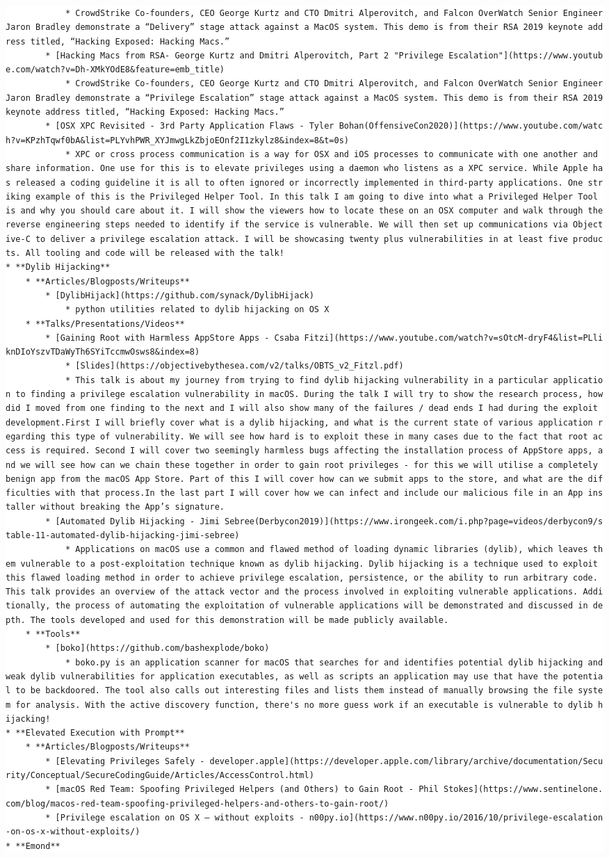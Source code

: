 				* CrowdStrike Co-founders, CEO George Kurtz and CTO Dmitri Alperovitch, and Falcon OverWatch Senior Engineer Jaron Bradley demonstrate a “Delivery” stage attack against a MacOS system. This demo is from their RSA 2019 keynote address titled, “Hacking Exposed: Hacking Macs.”
			* [Hacking Macs from RSA- George Kurtz and Dmitri Alperovitch, Part 2 "Privilege Escalation"](https://www.youtube.com/watch?v=Dh-XMkYOdE8&feature=emb_title)
				* CrowdStrike Co-founders, CEO George Kurtz and CTO Dmitri Alperovitch, and Falcon OverWatch Senior Engineer Jaron Bradley demonstrate a “Privilege Escalation” stage attack against a MacOS system. This demo is from their RSA 2019 keynote address titled, “Hacking Exposed: Hacking Macs.”
			* [OSX XPC Revisited - 3rd Party Application Flaws - Tyler Bohan(OffensiveCon2020)](https://www.youtube.com/watch?v=KPzhTqwf0bA&list=PLYvhPWR_XYJmwgLkZbjoEOnf2I1zkylz8&index=8&t=0s)
				* XPC or cross process communication is a way for OSX and iOS processes to communicate with one another and share information. One use for this is to elevate privileges using a daemon who listens as a XPC service. While Apple has released a coding guideline it is all to often ignored or incorrectly implemented in third-party applications. One striking example of this is the Privileged Helper Tool. In this talk I am going to dive into what a Privileged Helper Tool is and why you should care about it. I will show the viewers how to locate these on an OSX computer and walk through the reverse engineering steps needed to identify if the service is vulnerable. We will then set up communications via Objective-C to deliver a privilege escalation attack. I will be showcasing twenty plus vulnerabilities in at least five products. All tooling and code will be released with the talk!
	* **Dylib Hijacking**
		* **Articles/Blogposts/Writeups**
			* [DylibHijack](https://github.com/synack/DylibHijack)
				* python utilities related to dylib hijacking on OS X
		* **Talks/Presentations/Videos**
			* [Gaining Root with Harmless AppStore Apps - Csaba Fitzi](https://www.youtube.com/watch?v=sOtcM-dryF4&list=PLliknDIoYszvTDaWyTh6SYiTccmwOsws8&index=8)
	    		* [Slides](https://objectivebythesea.com/v2/talks/OBTS_v2_Fitzl.pdf)
			    * This talk is about my journey from trying to find dylib hijacking vulnerability in a particular application to finding a privilege escalation vulnerability in macOS. During the talk I will try to show the research process, how did I moved from one finding to the next and I will also show many of the failures / dead ends I had during the exploit development.First I will briefly cover what is a dylib hijacking, and what is the current state of various application regarding this type of vulnerability. We will see how hard is to exploit these in many cases due to the fact that root access is required. Second I will cover two seemingly harmless bugs affecting the installation process of AppStore apps, and we will see how can we chain these together in order to gain root privileges - for this we will utilise a completely benign app from the macOS App Store. Part of this I will cover how can we submit apps to the store, and what are the difficulties with that process.In the last part I will cover how we can infect and include our malicious file in an App installer without breaking the App’s signature.
			* [Automated Dylib Hijacking - Jimi Sebree(Derbycon2019)](https://www.irongeek.com/i.php?page=videos/derbycon9/stable-11-automated-dylib-hijacking-jimi-sebree)
				* Applications on macOS use a common and flawed method of loading dynamic libraries (dylib), which leaves them vulnerable to a post-exploitation technique known as dylib hijacking. Dylib hijacking is a technique used to exploit this flawed loading method in order to achieve privilege escalation, persistence, or the ability to run arbitrary code. This talk provides an overview of the attack vector and the process involved in exploiting vulnerable applications. Additionally, the process of automating the exploitation of vulnerable applications will be demonstrated and discussed in depth. The tools developed and used for this demonstration will be made publicly available.
		* **Tools**
			* [boko](https://github.com/bashexplode/boko)
				* boko.py is an application scanner for macOS that searches for and identifies potential dylib hijacking and weak dylib vulnerabilities for application executables, as well as scripts an application may use that have the potential to be backdoored. The tool also calls out interesting files and lists them instead of manually browsing the file system for analysis. With the active discovery function, there's no more guess work if an executable is vulnerable to dylib hijacking!
	* **Elevated Execution with Prompt**
		* **Articles/Blogposts/Writeups**
			* [Elevating Privileges Safely - developer.apple](https://developer.apple.com/library/archive/documentation/Security/Conceptual/SecureCodingGuide/Articles/AccessControl.html)
			* [macOS Red Team: Spoofing Privileged Helpers (and Others) to Gain Root - Phil Stokes](https://www.sentinelone.com/blog/macos-red-team-spoofing-privileged-helpers-and-others-to-gain-root/)
			* [Privilege escalation on OS X – without exploits - n00py.io](https://www.n00py.io/2016/10/privilege-escalation-on-os-x-without-exploits/)
	* **Emond**